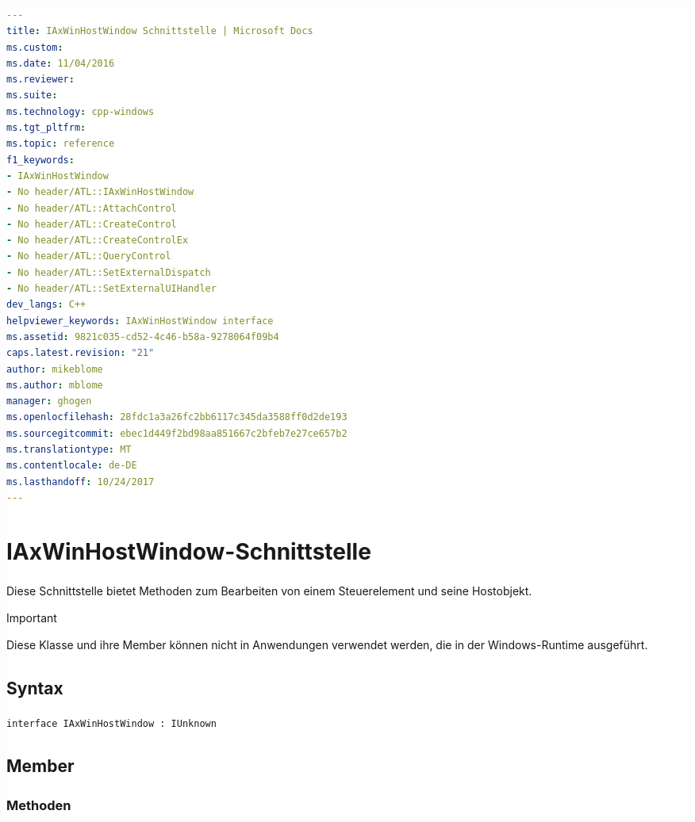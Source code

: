 ```yaml
---
title: IAxWinHostWindow Schnittstelle | Microsoft Docs
ms.custom: 
ms.date: 11/04/2016
ms.reviewer: 
ms.suite: 
ms.technology: cpp-windows
ms.tgt_pltfrm: 
ms.topic: reference
f1_keywords:
- IAxWinHostWindow
- No header/ATL::IAxWinHostWindow
- No header/ATL::AttachControl
- No header/ATL::CreateControl
- No header/ATL::CreateControlEx
- No header/ATL::QueryControl
- No header/ATL::SetExternalDispatch
- No header/ATL::SetExternalUIHandler
dev_langs: C++
helpviewer_keywords: IAxWinHostWindow interface
ms.assetid: 9821c035-cd52-4c46-b58a-9278064f09b4
caps.latest.revision: "21"
author: mikeblome
ms.author: mblome
manager: ghogen
ms.openlocfilehash: 28fdc1a3a26fc2bb6117c345da3588ff0d2de193
ms.sourcegitcommit: ebec1d449f2bd98aa851667c2bfeb7e27ce657b2
ms.translationtype: MT
ms.contentlocale: de-DE
ms.lasthandoff: 10/24/2017
---
```

# <a name="iaxwinhostwindow-interface"></a>IAxWinHostWindow-Schnittstelle
Diese Schnittstelle bietet Methoden zum Bearbeiten von einem Steuerelement und seine Hostobjekt.  
  
> [!IMPORTANT]
>  Diese Klasse und ihre Member können nicht in Anwendungen verwendet werden, die in der Windows-Runtime ausgeführt.  
  
## <a name="syntax"></a>Syntax  
  
```
interface IAxWinHostWindow : IUnknown
```  
  
## <a name="members"></a>Member  
  
### <a name="methods"></a>Methoden  
  